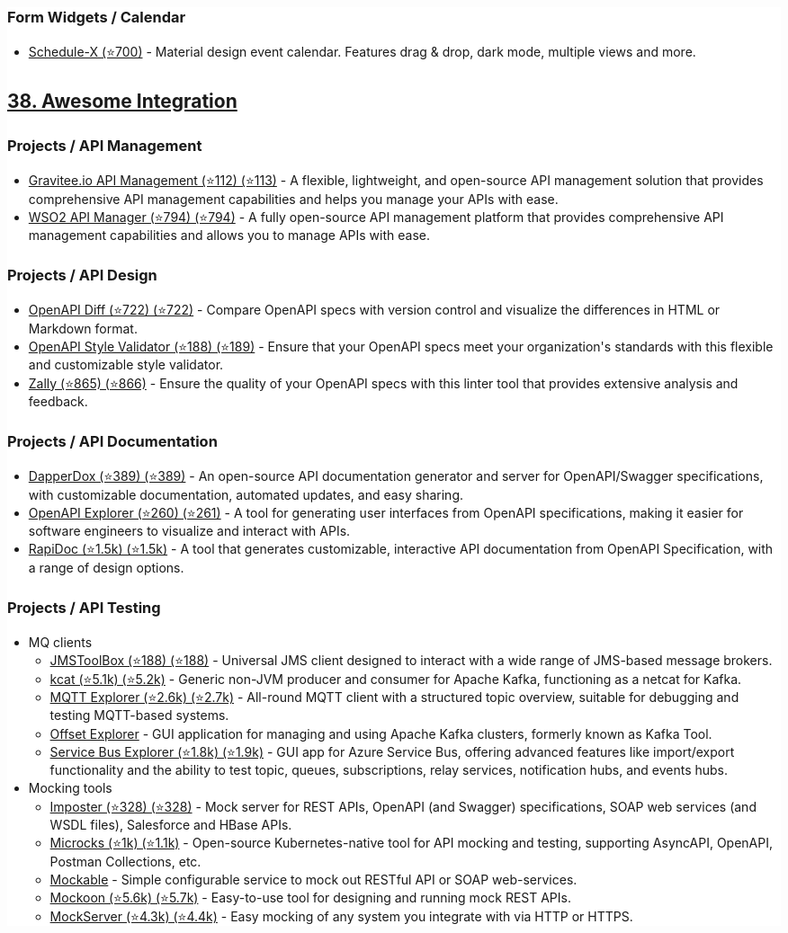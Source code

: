 ### Form Widgets / Calendar

*   [Schedule-X (⭐700)](https://github.com/schedule-x/schedule-x) - Material design event calendar. Features drag & drop, dark mode, multiple views and more.

## [38. Awesome Integration](/content/stn1slv/awesome-integration/week/README.md)

### Projects / API Management

*   [Gravitee.io API Management (⭐112) (⭐113)](https://github.com/gravitee-io/gravitee-api-management) - A flexible, lightweight, and open-source API management solution that provides comprehensive API management capabilities and helps you manage your APIs with ease.
*   [WSO2 API Manager (⭐794) (⭐794)](https://github.com/wso2/product-apim) - A fully open-source API management platform that provides comprehensive API management capabilities and allows you to manage APIs with ease.

### Projects / API Design

*   [OpenAPI Diff (⭐722) (⭐722)](https://github.com/OpenAPITools/openapi-diff) - Compare OpenAPI specs with version control and visualize the differences in HTML or Markdown format.
*   [OpenAPI Style Validator (⭐188) (⭐189)](https://github.com/OpenAPITools/openapi-style-validator) - Ensure that your OpenAPI specs meet your organization's standards with this flexible and customizable style validator.
*   [Zally (⭐865) (⭐866)](https://github.com/zalando/zally) - Ensure the quality of your OpenAPI specs with this linter tool that provides extensive analysis and feedback.

### Projects / API Documentation

*   [DapperDox (⭐389) (⭐389)](https://github.com/DapperDox/dapperdox) - An open-source API documentation generator and server for OpenAPI/Swagger specifications, with customizable documentation, automated updates, and easy sharing.
*   [OpenAPI Explorer (⭐260) (⭐261)](https://github.com/Rhosys/openapi-explorer) - A tool for generating user interfaces from OpenAPI specifications, making it easier for software engineers to visualize and interact with APIs.
*   [RapiDoc (⭐1.5k) (⭐1.5k)](https://github.com/rapi-doc/RapiDoc) - A tool that generates customizable, interactive API documentation from OpenAPI Specification, with a range of design options.

### Projects / API Testing

*   MQ clients
    *   [JMSToolBox (⭐188) (⭐188)](https://github.com/jmstoolbox/jmstoolbox) - Universal JMS client designed to interact with a wide range of JMS-based message brokers.
    *   [kcat (⭐5.1k) (⭐5.2k)](https://github.com/edenhill/kcat) - Generic non-JVM producer and consumer for Apache Kafka, functioning as a netcat for Kafka.
    *   [MQTT Explorer (⭐2.6k) (⭐2.7k)](https://github.com/thomasnordquist/MQTT-Explorer) - All-round MQTT client with a structured topic overview, suitable for debugging and testing MQTT-based systems.
    *   [Offset Explorer](https://www.kafkatool.com) - GUI application for managing and using Apache Kafka clusters, formerly known as Kafka Tool.
    *   [Service Bus Explorer (⭐1.8k) (⭐1.9k)](https://github.com/paolosalvatori/ServiceBusExplorer) - GUI app for Azure Service Bus, offering advanced features like import/export functionality and the ability to test topic, queues, subscriptions, relay services, notification hubs, and events hubs.
*   Mocking tools
    *   [Imposter (⭐328) (⭐328)](https://github.com/outofcoffee/imposter) - Mock server for REST APIs, OpenAPI (and Swagger) specifications, SOAP web services (and WSDL files), Salesforce and HBase APIs.
    *   [Microcks (⭐1k) (⭐1.1k)](https://github.com/microcks/microcks) - Open-source Kubernetes-native tool for API mocking and testing, supporting AsyncAPI, OpenAPI, Postman Collections, etc.
    *   [Mockable](https://www.mockable.io/) - Simple configurable service to mock out RESTful API or SOAP web-services.
    *   [Mockoon (⭐5.6k) (⭐5.7k)](https://github.com/mockoon/mockoon) - Easy-to-use tool for designing and running mock REST APIs.
    *   [MockServer (⭐4.3k) (⭐4.4k)](https://github.com/mock-server/mockserver) - Easy mocking of any system you integrate with via HTTP or HTTPS.